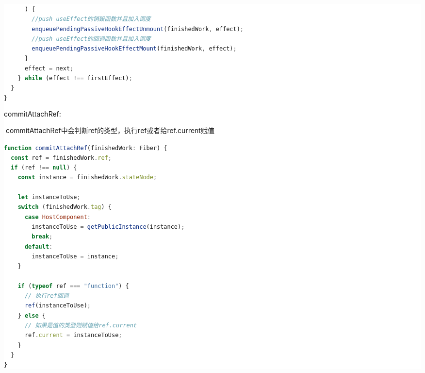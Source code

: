 ```javascript
      ) {
        //push useEffect的销毁函数并且加入调度
        enqueuePendingPassiveHookEffectUnmount(finishedWork, effect);
        //push useEffect的回调函数并且加入调度
        enqueuePendingPassiveHookEffectMount(finishedWork, effect);
      }
      effect = next;
    } while (effect !== firstEffect);
  }
}
```
commitAttachRef:

​ commitAttachRef中会判断ref的类型，执行ref或者给ref.current赋值
```javascript
function commitAttachRef(finishedWork: Fiber) {
  const ref = finishedWork.ref;
  if (ref !== null) {
    const instance = finishedWork.stateNode;
     
    let instanceToUse;
    switch (finishedWork.tag) {
      case HostComponent:
        instanceToUse = getPublicInstance(instance);
        break;
      default:
        instanceToUse = instance;
    }
     
    if (typeof ref === "function") {
      // 执行ref回调
      ref(instanceToUse);
    } else {
      // 如果是值的类型则赋值给ref.current
      ref.current = instanceToUse;
    }
  }
}
```

